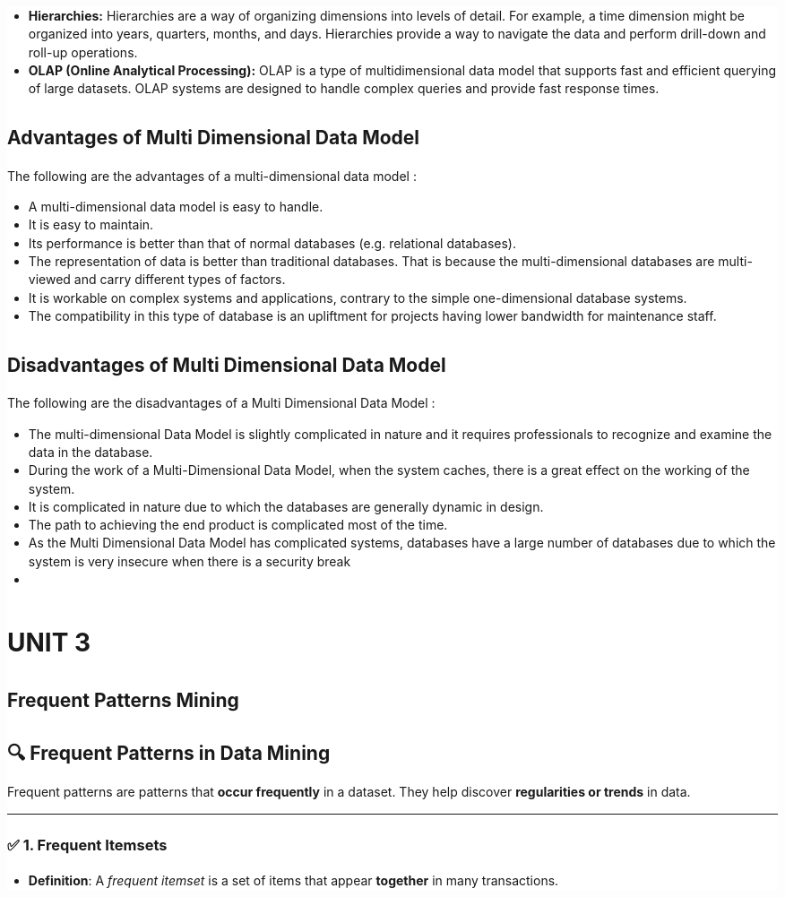 - ****Hierarchies:**** Hierarchies are a way of organizing dimensions into levels of detail. For example, a time dimension might be organized into years, quarters, months, and days. Hierarchies provide a way to navigate the data and perform drill-down and roll-up operations.
- ****OLAP (Online Analytical Processing):**** OLAP is a type of multidimensional data model that supports fast and efficient querying of large datasets. OLAP systems are designed to handle complex queries and provide fast response times.

## Advantages of Multi Dimensional Data Model 

The following are the advantages of a multi-dimensional data model :

- A multi-dimensional data model is easy to handle.
- It is easy to maintain.
- Its performance is better than that of normal databases (e.g. relational databases).
- The representation of data is better than traditional databases. That is because the multi-dimensional databases are multi-viewed and carry different types of factors.
- It is workable on complex systems and applications, contrary to the simple one-dimensional database systems.
- The compatibility in this type of database is an upliftment for projects having lower bandwidth for maintenance staff.

## Disadvantages of Multi Dimensional Data Model

The following are the disadvantages of a Multi Dimensional Data Model :

- The multi-dimensional Data Model is slightly complicated in nature and it requires professionals to recognize and examine the data in the database.
- During the work of a Multi-Dimensional Data Model, when the system caches, there is a great effect on the working of the system.
- It is complicated in nature due to which the databases are generally dynamic in design.
- The path to achieving the end product is complicated most of the time.
- As the Multi Dimensional Data Model has complicated systems, databases have a large number of databases due to which the system is very insecure when there is a security break
- 

# UNIT 3
##  Frequent Patterns Mining

## 🔍 **Frequent Patterns in Data Mining**

Frequent patterns are patterns that **occur frequently** in a dataset. They help discover **regularities or trends** in data.

---

### ✅ 1. **Frequent Itemsets**

- **Definition**: A _frequent itemset_ is a set of items that appear **together** in many transactions.
    